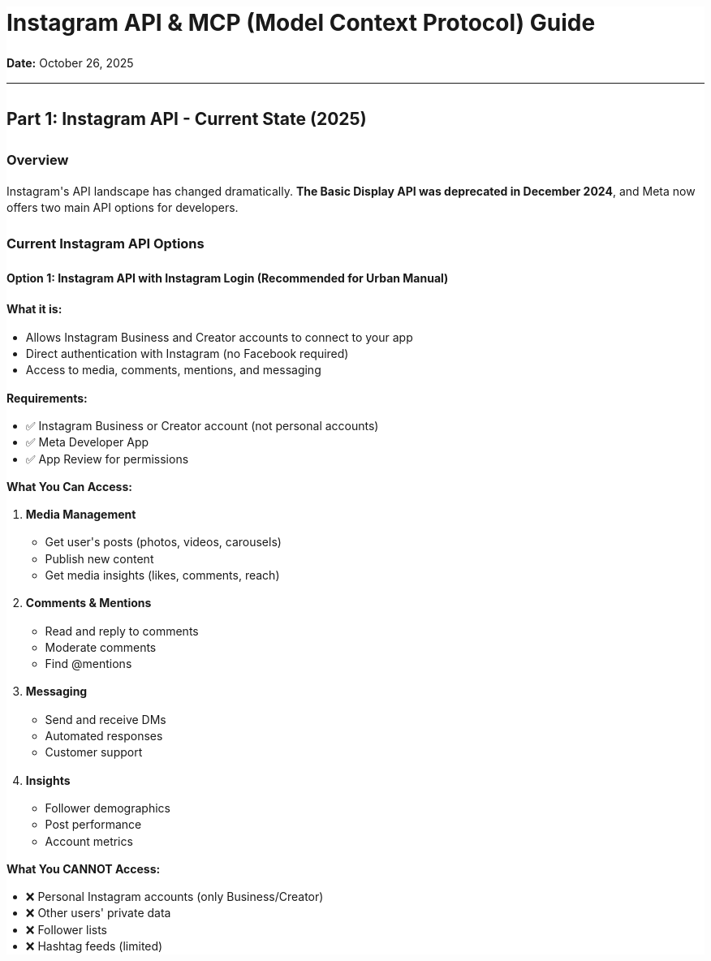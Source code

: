 # Instagram API & MCP (Model Context Protocol) Guide

**Date:** October 26, 2025

---

## Part 1: Instagram API - Current State (2025)

### Overview

Instagram's API landscape has changed dramatically. **The Basic Display API was deprecated in December 2024**, and Meta now offers two main API options for developers.

### Current Instagram API Options

#### Option 1: Instagram API with Instagram Login (Recommended for Urban Manual)

**What it is:**
- Allows Instagram Business and Creator accounts to connect to your app
- Direct authentication with Instagram (no Facebook required)
- Access to media, comments, mentions, and messaging

**Requirements:**
- ✅ Instagram Business or Creator account (not personal accounts)
- ✅ Meta Developer App
- ✅ App Review for permissions

**What You Can Access:**
1. **Media Management**
   - Get user's posts (photos, videos, carousels)
   - Publish new content
   - Get media insights (likes, comments, reach)

2. **Comments & Mentions**
   - Read and reply to comments
   - Moderate comments
   - Find @mentions

3. **Messaging**
   - Send and receive DMs
   - Automated responses
   - Customer support

4. **Insights**
   - Follower demographics
   - Post performance
   - Account metrics

**What You CANNOT Access:**
- ❌ Personal Instagram accounts (only Business/Creator)
- ❌ Other users' private data
- ❌ Follower lists
- ❌ Hashtag feeds (limited)
